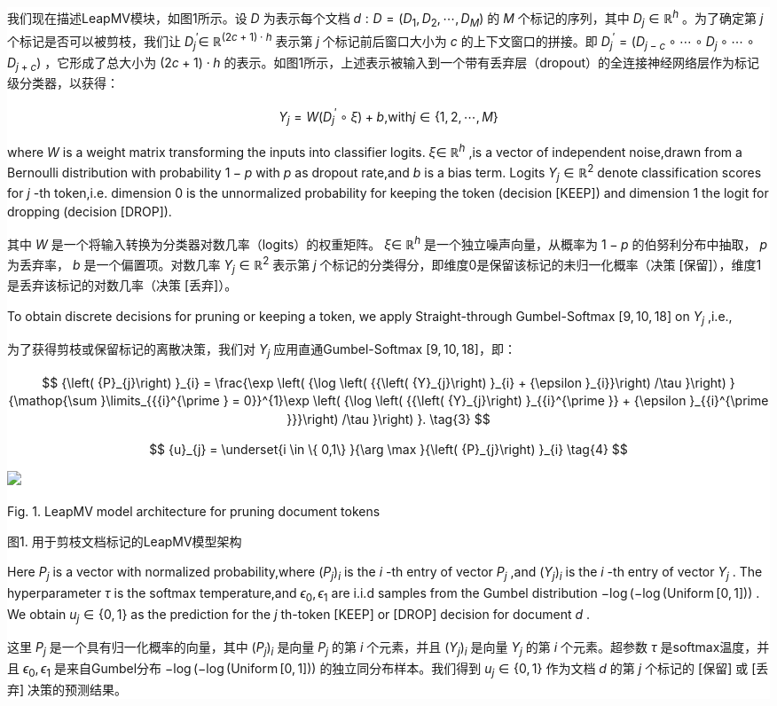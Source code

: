 我们现在描述LeapMV模块，如图1所示。设 $D$ 为表示每个文档 $d : D = \left( {{D}_{1},{D}_{2},\cdots ,{D}_{M}}\right)$ 的 $M$ 个标记的序列，其中 ${D}_{j} \in  {\mathbb{R}}^{h}$ 。为了确定第 $j$ 个标记是否可以被剪枝，我们让 ${D}_{j}^{\prime } \in$ ${\mathbb{R}}^{\left( {{2c} + 1}\right)  \cdot  h}$ 表示第 $j$ 个标记前后窗口大小为 $c$ 的上下文窗口的拼接。即 ${D}_{j}^{\prime } = \left( {{D}_{j - c} \circ  \cdots  \circ  {D}_{j} \circ  \cdots  \circ  {D}_{j + c}}\right)$ ，它形成了总大小为 $\left( {{2c} + 1}\right)  \cdot  h$ 的表示。如图1所示，上述表示被输入到一个带有丢弃层（dropout）的全连接神经网络层作为标记级分类器，以获得：

$$
{Y}_{j} = W\left( {{D}_{j}^{\prime } \circ  \xi }\right)  + b\text{,with}j \in  \{ 1,2,\cdots ,M\}  \tag{2}
$$

where $W$ is a weight matrix transforming the inputs into classifier logits. $\xi  \in$ ${\mathbb{R}}^{h}$ ,is a vector of independent noise,drawn from a Bernoulli distribution with probability $1 - p$ with $p$ as dropout rate,and $b$ is a bias term. Logits ${Y}_{j} \in  {\mathbb{R}}^{2}$ denote classification scores for $j$ -th token,i.e. dimension 0 is the unnormalized probability for keeping the token (decision [KEEP]) and dimension 1 the logit for dropping (decision [DROP]).

其中 $W$ 是一个将输入转换为分类器对数几率（logits）的权重矩阵。 $\xi  \in$ ${\mathbb{R}}^{h}$ 是一个独立噪声向量，从概率为 $1 - p$ 的伯努利分布中抽取， $p$ 为丢弃率， $b$ 是一个偏置项。对数几率 ${Y}_{j} \in  {\mathbb{R}}^{2}$ 表示第 $j$ 个标记的分类得分，即维度0是保留该标记的未归一化概率（决策 [保留]），维度1是丢弃该标记的对数几率（决策 [丢弃]）。

To obtain discrete decisions for pruning or keeping a token, we apply Straight-through Gumbel-Softmax $\left\lbrack  {9,{10},{18}}\right\rbrack$ on ${Y}_{j}$ ,i.e.,

为了获得剪枝或保留标记的离散决策，我们对 ${Y}_{j}$ 应用直通Gumbel-Softmax $\left\lbrack  {9,{10},{18}}\right\rbrack$，即：

$$
{\left( {P}_{j}\right) }_{i} = \frac{\exp \left( {\log \left( {{\left( {Y}_{j}\right) }_{i} + {\epsilon }_{i}}\right) /\tau }\right) }{\mathop{\sum }\limits_{{{i}^{\prime } = 0}}^{1}\exp \left( {\log \left( {{\left( {Y}_{j}\right) }_{{i}^{\prime }} + {\epsilon }_{{i}^{\prime }}}\right) /\tau }\right) }. \tag{3}
$$

$$
{u}_{j} = \underset{i \in  \{ 0,1\} }{\arg \max }{\left( {P}_{j}\right) }_{i} \tag{4}
$$





<img src="https://cdn.noedgeai.com/0195b3d8-eaa8-76c2-97e1-8b1485bd5fdf_4.jpg?x=498&y=344&w=806&h=724&r=0"/>

Fig. 1. LeapMV model architecture for pruning document tokens

图1. 用于剪枝文档标记的LeapMV模型架构



Here ${P}_{j}$ is a vector with normalized probability,where ${\left( {P}_{j}\right) }_{i}$ is the $i$ -th entry of vector ${P}_{j}$ ,and ${\left( {Y}_{j}\right) }_{i}$ is the $i$ -th entry of vector ${Y}_{j}$ . The hyperparameter $\tau$ is the softmax temperature,and ${\epsilon }_{0},{\epsilon }_{1}$ are i.i.d samples from the Gumbel distribution $- \log \left( {-\log \left( {\operatorname{Uniform}\left\lbrack  {0,1}\right\rbrack  }\right) }\right)$ . We obtain ${u}_{j} \in  \{ 0,1\}$ as the prediction for the $j$ th-token [KEEP] or [DROP] decision for document $d$ .

这里 ${P}_{j}$ 是一个具有归一化概率的向量，其中 ${\left( {P}_{j}\right) }_{i}$ 是向量 ${P}_{j}$ 的第 $i$ 个元素，并且 ${\left( {Y}_{j}\right) }_{i}$ 是向量 ${Y}_{j}$ 的第 $i$ 个元素。超参数 $\tau$ 是softmax温度，并且 ${\epsilon }_{0},{\epsilon }_{1}$ 是来自Gumbel分布 $- \log \left( {-\log \left( {\operatorname{Uniform}\left\lbrack  {0,1}\right\rbrack  }\right) }\right)$ 的独立同分布样本。我们得到 ${u}_{j} \in  \{ 0,1\}$ 作为文档 $d$ 的第 $j$ 个标记的 [保留] 或 [丢弃] 决策的预测结果。
